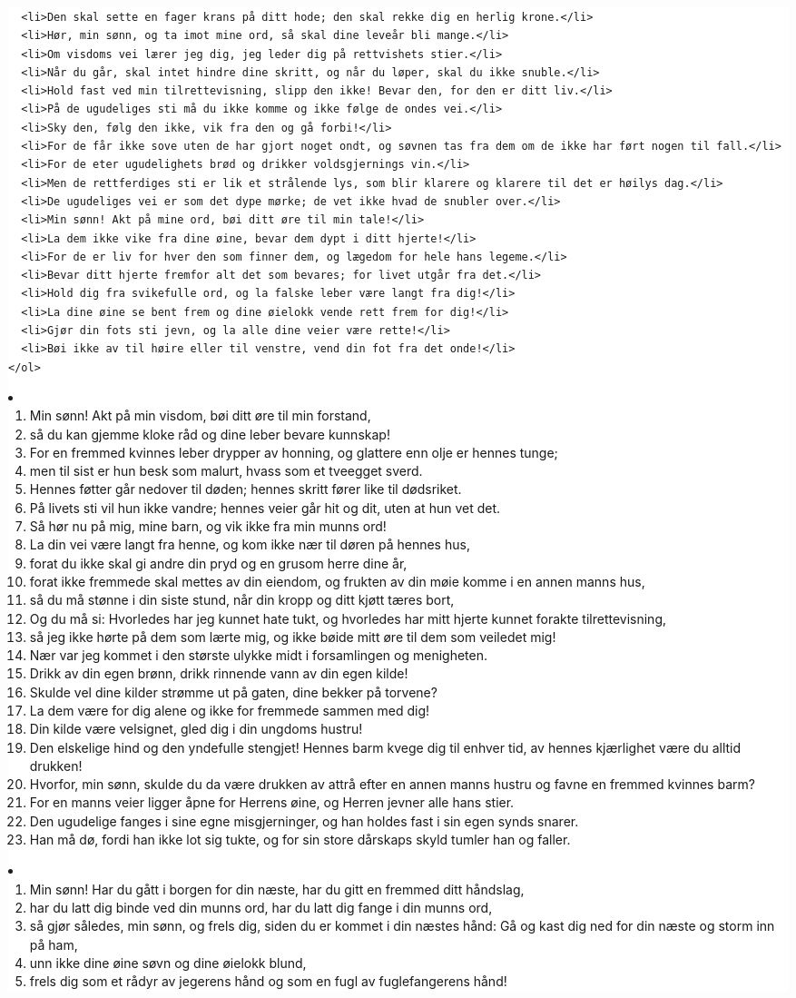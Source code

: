       <li>Den skal sette en fager krans på ditt hode; den skal rekke dig en herlig krone.</li>
      <li>Hør, min sønn, og ta imot mine ord, så skal dine leveår bli mange.</li>
      <li>Om visdoms vei lærer jeg dig, jeg leder dig på rettvishets stier.</li>
      <li>Når du går, skal intet hindre dine skritt, og når du løper, skal du ikke snuble.</li>
      <li>Hold fast ved min tilrettevisning, slipp den ikke! Bevar den, for den er ditt liv.</li>
      <li>På de ugudeliges sti må du ikke komme og ikke følge de ondes vei.</li>
      <li>Sky den, følg den ikke, vik fra den og gå forbi!</li>
      <li>For de får ikke sove uten de har gjort noget ondt, og søvnen tas fra dem om de ikke har ført nogen til fall.</li>
      <li>For de eter ugudelighets brød og drikker voldsgjernings vin.</li>
      <li>Men de rettferdiges sti er lik et strålende lys, som blir klarere og klarere til det er høilys dag.</li>
      <li>De ugudeliges vei er som det dype mørke; de vet ikke hvad de snubler over.</li>
      <li>Min sønn! Akt på mine ord, bøi ditt øre til min tale!</li>
      <li>La dem ikke vike fra dine øine, bevar dem dypt i ditt hjerte!</li>
      <li>For de er liv for hver den som finner dem, og lægedom for hele hans legeme.</li>
      <li>Bevar ditt hjerte fremfor alt det som bevares; for livet utgår fra det.</li>
      <li>Hold dig fra svikefulle ord, og la falske leber være langt fra dig!</li>
      <li>La dine øine se bent frem og dine øielokk vende rett frem for dig!</li>
      <li>Gjør din fots sti jevn, og la alle dine veier være rette!</li>
      <li>Bøi ikke av til høire eller til venstre, vend din fot fra det onde!</li>
    </ol>
  </li>
  <li>
    <ol>
      <li>Min sønn! Akt på min visdom, bøi ditt øre til min forstand,</li>
      <li>så du kan gjemme kloke råd og dine leber bevare kunnskap!</li>
      <li>For en fremmed kvinnes leber drypper av honning, og glattere enn olje er hennes tunge;</li>
      <li>men til sist er hun besk som malurt, hvass som et tveegget sverd.</li>
      <li>Hennes føtter går nedover til døden; hennes skritt fører like til dødsriket.</li>
      <li>På livets sti vil hun ikke vandre; hennes veier går hit og dit, uten at hun vet det.</li>
      <li>Så hør nu på mig, mine barn, og vik ikke fra min munns ord!</li>
      <li>La din vei være langt fra henne, og kom ikke nær til døren på hennes hus,</li>
      <li>forat du ikke skal gi andre din pryd og en grusom herre dine år,</li>
      <li>forat ikke fremmede skal mettes av din eiendom, og frukten av din møie komme i en annen manns hus,</li>
      <li>så du må stønne i din siste stund, når din kropp og ditt kjøtt tæres bort,</li>
      <li>Og du må si: Hvorledes har jeg kunnet hate tukt, og hvorledes har mitt hjerte kunnet forakte tilrettevisning,</li>
      <li>så jeg ikke hørte på dem som lærte mig, og ikke bøide mitt øre til dem som veiledet mig!</li>
      <li>Nær var jeg kommet i den største ulykke midt i forsamlingen og menigheten.</li>
      <li>Drikk av din egen brønn, drikk rinnende vann av din egen kilde!</li>
      <li>Skulde vel dine kilder strømme ut på gaten, dine bekker på torvene?</li>
      <li>La dem være for dig alene og ikke for fremmede sammen med dig!</li>
      <li>Din kilde være velsignet, gled dig i din ungdoms hustru!</li>
      <li>Den elskelige hind og den yndefulle stengjet! Hennes barm kvege dig til enhver tid, av hennes kjærlighet være du alltid drukken!</li>
      <li>Hvorfor, min sønn, skulde du da være drukken av attrå efter en annen manns hustru og favne en fremmed kvinnes barm?</li>
      <li>For en manns veier ligger åpne for Herrens øine, og Herren jevner alle hans stier.</li>
      <li>Den ugudelige fanges i sine egne misgjerninger, og han holdes fast i sin egen synds snarer.</li>
      <li>Han må dø, fordi han ikke lot sig tukte, og for sin store dårskaps skyld tumler han og faller.</li>
    </ol>
  </li>
  <li>
    <ol>
      <li>Min sønn! Har du gått i borgen for din næste, har du gitt en fremmed ditt håndslag,</li>
      <li>har du latt dig binde ved din munns ord, har du latt dig fange i din munns ord,</li>
      <li>så gjør således, min sønn, og frels dig, siden du er kommet i din næstes hånd: Gå og kast dig ned for din næste og storm inn på ham,</li>
      <li>unn ikke dine øine søvn og dine øielokk blund,</li>
      <li>frels dig som et rådyr av jegerens hånd og som en fugl av fuglefangerens hånd!</li>